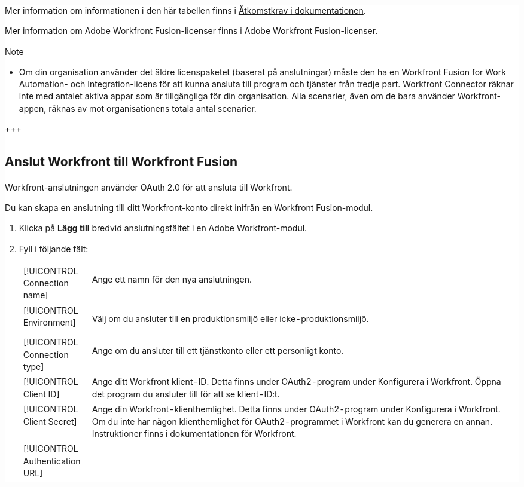 
Mer information om informationen i den här tabellen finns i [Åtkomstkrav i dokumentationen](/help/workfront-fusion/references/licenses-and-roles/access-level-requirements-in-documentation.md).

Mer information om Adobe Workfront Fusion-licenser finns i [Adobe Workfront Fusion-licenser](/help/workfront-fusion/set-up-and-manage-workfront-fusion/licensing-operations-overview/license-automation-vs-integration.md).


>[!NOTE]
>
>* Om din organisation använder det äldre licenspaketet (baserat på anslutningar) måste den ha en Workfront Fusion for Work Automation- och Integration-licens för att kunna ansluta till program och tjänster från tredje part. Workfront Connector räknar inte med antalet aktiva appar som är tillgängliga för din organisation. Alla scenarier, även om de bara använder Workfront-appen, räknas av mot organisationens totala antal scenarier.

+++

## Anslut Workfront till Workfront Fusion

Workfront-anslutningen använder OAuth 2.0 för att ansluta till Workfront.

Du kan skapa en anslutning till ditt Workfront-konto direkt inifrån en Workfront Fusion-modul.

1. Klicka på **Lägg till** bredvid anslutningsfältet i en Adobe Workfront-modul.
1. Fyll i följande fält:

   <table style="table-layout:auto"> 
    <col class="TableStyle-TableStyle-List-options-in-steps-Column-Column1">
    </col>
    <col class="TableStyle-TableStyle-List-options-in-steps-Column-Column2">
    </col>
    <tbody>
      <tr>
        <td role="rowheader">[!UICONTROL Connection name]</td>
        <td>
          <p>Ange ett namn för den nya anslutningen.</p>
        </td>
      </tr>
      <tr>
        <td role="rowheader">[!UICONTROL Environment]</td>
        <td>
          <p>Välj om du ansluter till en produktionsmiljö eller icke-produktionsmiljö.</p>
        </td>
      </tr>
      <tr>
        <td role="rowheader">[!UICONTROL Connection type]</td>
        <td>
          <p>Ange om du ansluter till ett tjänstkonto eller ett personligt konto.</p>
        </td>
      </tr>
      <tr>
        <td role="rowheader">[!UICONTROL Client ID]</td>
        <td>Ange ditt Workfront klient-ID. Detta finns under OAuth2-program under Konfigurera i Workfront. Öppna det program du ansluter till för att se klient-ID:t.</td>
      </tr>
      <tr>
        <td role="rowheader">[!UICONTROL Client Secret]</td>
        <td>Ange din Workfront-klienthemlighet. Detta finns under OAuth2-program under Konfigurera i Workfront. Om du inte har någon klienthemlighet för OAuth2-programmet i Workfront kan du generera en annan. Instruktioner finns i dokumentationen för Workfront.</td>
      </tr>
      <tr>
        <td role="rowheader">[!UICONTROL Authentication URL]</td>